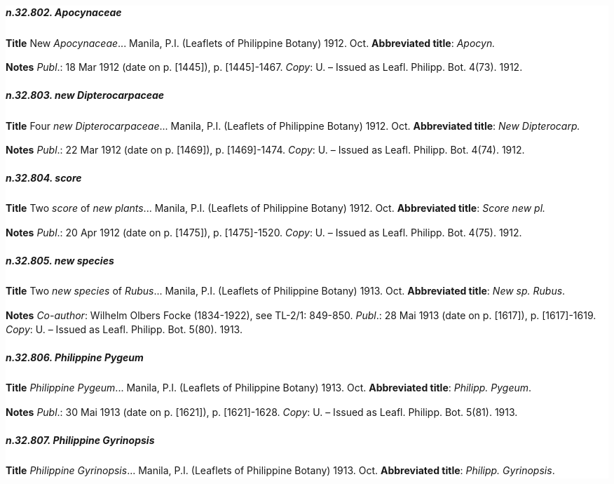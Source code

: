 ##### n.32.802. Apocynaceae

**Title**
New *Apocynaceae*... Manila, P.I. (Leaflets of Philippine Botany) 1912. Oct.
**Abbreviated title**: *Apocyn.*

**Notes**
*Publ*.: 18 Mar 1912 (date on p. \[1445\]), p. \[1445\]-1467. *Copy*: U. – Issued as Leafl. Philipp. Bot. 4(73). 1912.

##### n.32.803. new Dipterocarpaceae

**Title**
Four *new Dipterocarpaceae*... Manila, P.I. (Leaflets of Philippine Botany) 1912. Oct.
**Abbreviated title**: *New Dipterocarp.*

**Notes**
*Publ*.: 22 Mar 1912 (date on p. \[1469\]), p. \[1469\]-1474. *Copy*: U. – Issued as Leafl. Philipp. Bot. 4(74). 1912.

##### n.32.804. score

**Title**
Two *score* of *new plants*... Manila, P.I. (Leaflets of Philippine Botany) 1912. Oct.
**Abbreviated title**: *Score new pl.*

**Notes**
*Publ*.: 20 Apr 1912 (date on p. \[1475\]), p. \[1475\]-1520. *Copy*: U. – Issued as Leafl. Philipp. Bot. 4(75). 1912.

##### n.32.805. new species

**Title**
Two *new species* of *Rubus*... Manila, P.I. (Leaflets of Philippine Botany) 1913. Oct.
**Abbreviated title**: *New sp. Rubus*.

**Notes**
*Co-author*: Wilhelm Olbers Focke (1834-1922), see TL-2/1: 849-850.
*Publ*.: 28 Mai 1913 (date on p. \[1617\]), p. \[1617\]-1619. *Copy*: U. – Issued as Leafl. Philipp. Bot. 5(80). 1913.

##### n.32.806. Philippine Pygeum

**Title**
*Philippine Pygeum*... Manila, P.I. (Leaflets of Philippine Botany) 1913. Oct.
**Abbreviated title**: *Philipp. Pygeum*.

**Notes**
*Publ*.: 30 Mai 1913 (date on p. \[1621\]), p. \[1621\]-1628. *Copy*: U. – Issued as Leafl. Philipp. Bot. 5(81). 1913.

##### n.32.807. Philippine Gyrinopsis

**Title**
*Philippine Gyrinopsis*... Manila, P.I. (Leaflets of Philippine Botany) 1913. Oct.
**Abbreviated title**: *Philipp. Gyrinopsis*.
